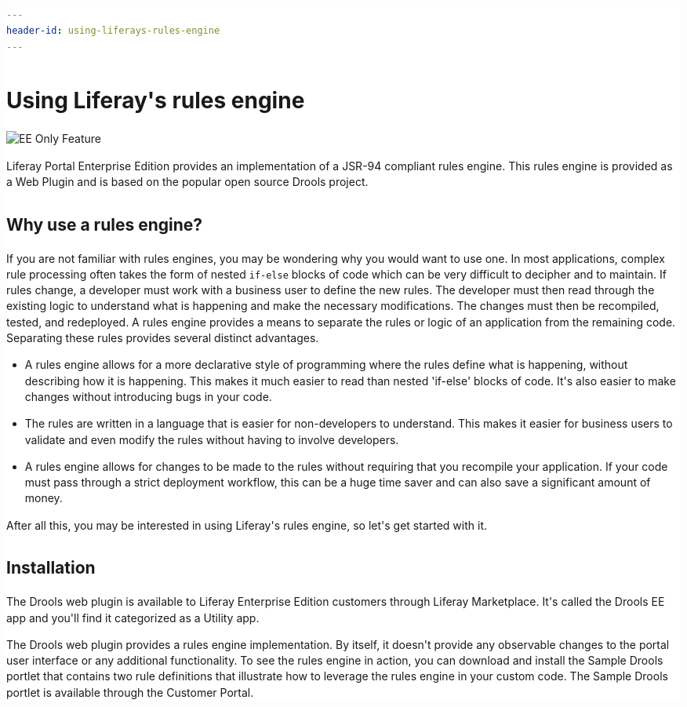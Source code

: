```yaml
---
header-id: using-liferays-rules-engine
---
```


# Using Liferay's rules engine

![EE Only Feature](../../images/ee-feature-web.png)

Liferay Portal Enterprise Edition provides an implementation of a JSR-94
compliant rules engine. This rules engine is provided as a Web Plugin and is
based on the popular open source Drools project. 

## Why use a rules engine?

If you are not familiar with rules engines, you may be wondering why you would
want to use one. In most applications, complex rule processing often takes the
form of nested `if-else` blocks of code which can be very difficult to decipher
and to maintain. If rules change, a developer must work with a business user to
define the new rules. The developer must then read through the existing logic to
understand what is happening and make the necessary modifications. The changes
must then be recompiled, tested, and redeployed. A rules engine provides a means
to separate the rules or logic of an application from the remaining code.
Separating these rules provides several distinct advantages. 

- A rules engine allows for a more declarative style of programming where the
  rules define what is happening, without describing how it is happening. This
  makes it much easier to read than nested 'if-else' blocks of code. It's also
  easier to make changes without introducing bugs in your code. 

- The rules are written in a language that is easier for non-developers to
  understand. This makes it easier for business users to validate and even
  modify the rules without having to involve developers.  

- A rules engine allows for changes to be made to the rules without requiring
  that you recompile your application. If your code must pass through a strict
  deployment workflow, this can be a huge time saver and can also save a
  significant amount of money. 

After all this, you may be interested in using Liferay's rules engine, so let's
get started with it. 

## Installation

The Drools web plugin is available to Liferay Enterprise Edition customers
through Liferay Marketplace. It's called the Drools EE app and you'll find it
categorized as a Utility app.

The Drools web plugin provides a rules engine implementation. By itself, it
doesn't provide any observable changes to the portal user interface or any
additional functionality. To see the rules engine in action, you can download
and install the Sample Drools portlet that contains two rule definitions that
illustrate how to leverage the rules engine in your custom code. The Sample
Drools portlet is available through the Customer Portal.

